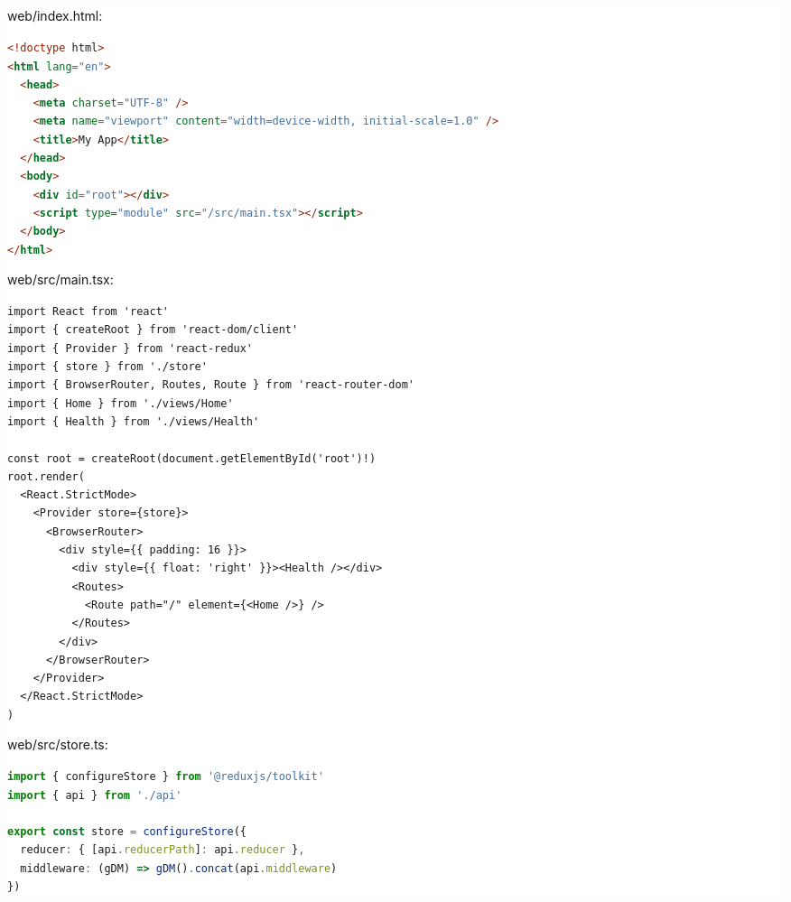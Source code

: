 web/index.html:

```html
<!doctype html>
<html lang="en">
  <head>
    <meta charset="UTF-8" />
    <meta name="viewport" content="width=device-width, initial-scale=1.0" />
    <title>My App</title>
  </head>
  <body>
    <div id="root"></div>
    <script type="module" src="/src/main.tsx"></script>
  </body>
</html>
```

web/src/main.tsx:

```tsx
import React from 'react'
import { createRoot } from 'react-dom/client'
import { Provider } from 'react-redux'
import { store } from './store'
import { BrowserRouter, Routes, Route } from 'react-router-dom'
import { Home } from './views/Home'
import { Health } from './views/Health'

const root = createRoot(document.getElementById('root')!)
root.render(
  <React.StrictMode>
    <Provider store={store}>
      <BrowserRouter>
        <div style={{ padding: 16 }}>
          <div style={{ float: 'right' }}><Health /></div>
          <Routes>
            <Route path="/" element={<Home />} />
          </Routes>
        </div>
      </BrowserRouter>
    </Provider>
  </React.StrictMode>
)
```

web/src/store.ts:

```ts
import { configureStore } from '@reduxjs/toolkit'
import { api } from './api'

export const store = configureStore({
  reducer: { [api.reducerPath]: api.reducer },
  middleware: (gDM) => gDM().concat(api.middleware)
})
```
